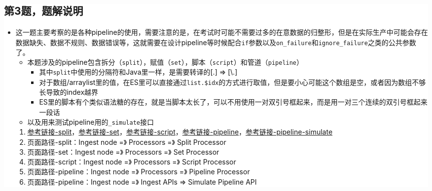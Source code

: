 ## 第3题，题解说明

* 这一题主要考察的是各种pipeline的使用，需要注意的是，在考试时可能不需要过多的在意数据的归整形，但是在实际生产中可能会存在数据缺失、数据不规则、数据错误等，这就需要在设计pipeline等时候配合`if`参数以及`on_failure`和`ignore_failure`之类的公共参数了。
  * 本题涉及的pipeline包含拆分（`split`），赋值（`set`），脚本（`script`）和管道（`pipeline`）
    * 其中`split`中使用的分隔符和Java里一样，是需要转译的[.] => [\\.]
    * 对于数组/arraylist里的值，在ES里可以直接通过`list.$idx`的方式进行取值，但是要小心可能这个数组是空，或者因为数组不够长导致的index越界
    * ES里的脚本有个类似语法糖的存在，就是当脚本太长了，可以不用使用一对双引号框起来，而是用一对三个连续的双引号框起来一段话
  * 以及用来测试pipeline用的`_simulate`接口
  1. [参考链接-split](https://www.elastic.co/guide/en/elasticsearch/reference/7.2/split-processor.html)，[参考链接-set](https://www.elastic.co/guide/en/elasticsearch/reference/7.2/set-processor.html)，[参考链接-script](https://www.elastic.co/guide/en/elasticsearch/reference/7.2/script-processor.html)，[参考链接-pipeline](https://www.elastic.co/guide/en/elasticsearch/reference/7.2/pipeline-processor.html)，[参考链接-pipeline-simulate](https://www.elastic.co/guide/en/elasticsearch/reference/7.2/simulate-pipeline-api.html)
  2. 页面路径-split：Ingest node =》 Processors =》 Split Processor
  3. 页面路径-set：Ingest node =》 Processors =》 Set Processor
  4. 页面路径-script：Ingest node =》 Processors =》 Script Processor
  5. 页面路径-pipeline：Ingest node =》 Processors =》 Pipeline Processor
  6. 页面路径-pipeline：Ingest node =》 Ingest APIs => Simulate Pipeline API
